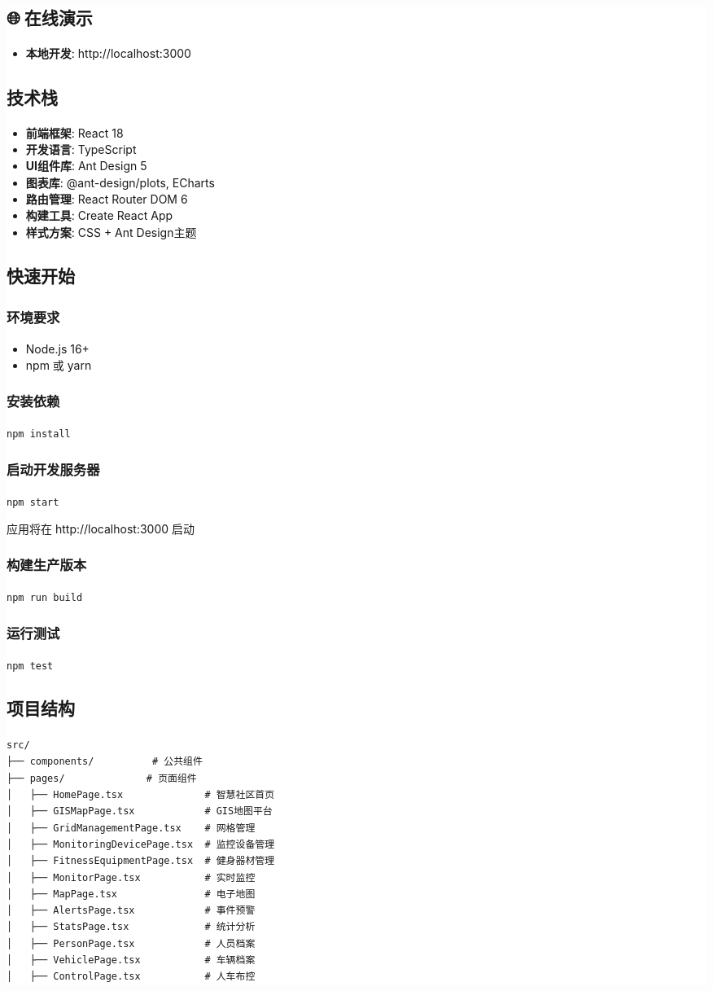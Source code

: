 ## 🌐 在线演示

- **本地开发**: http://localhost:3000

## 技术栈

- **前端框架**: React 18
- **开发语言**: TypeScript
- **UI组件库**: Ant Design 5
- **图表库**: @ant-design/plots, ECharts
- **路由管理**: React Router DOM 6
- **构建工具**: Create React App
- **样式方案**: CSS + Ant Design主题

## 快速开始

### 环境要求

- Node.js 16+
- npm 或 yarn

### 安装依赖

```bash
npm install
```

### 启动开发服务器

```bash
npm start
```

应用将在 http://localhost:3000 启动

### 构建生产版本

```bash
npm run build
```

### 运行测试

```bash
npm test
```

## 项目结构

```
src/
├── components/          # 公共组件
├── pages/              # 页面组件
│   ├── HomePage.tsx              # 智慧社区首页
│   ├── GISMapPage.tsx            # GIS地图平台
│   ├── GridManagementPage.tsx    # 网格管理
│   ├── MonitoringDevicePage.tsx  # 监控设备管理
│   ├── FitnessEquipmentPage.tsx  # 健身器材管理
│   ├── MonitorPage.tsx           # 实时监控
│   ├── MapPage.tsx               # 电子地图
│   ├── AlertsPage.tsx            # 事件预警
│   ├── StatsPage.tsx             # 统计分析
│   ├── PersonPage.tsx            # 人员档案
│   ├── VehiclePage.tsx           # 车辆档案
│   ├── ControlPage.tsx           # 人车布控
```